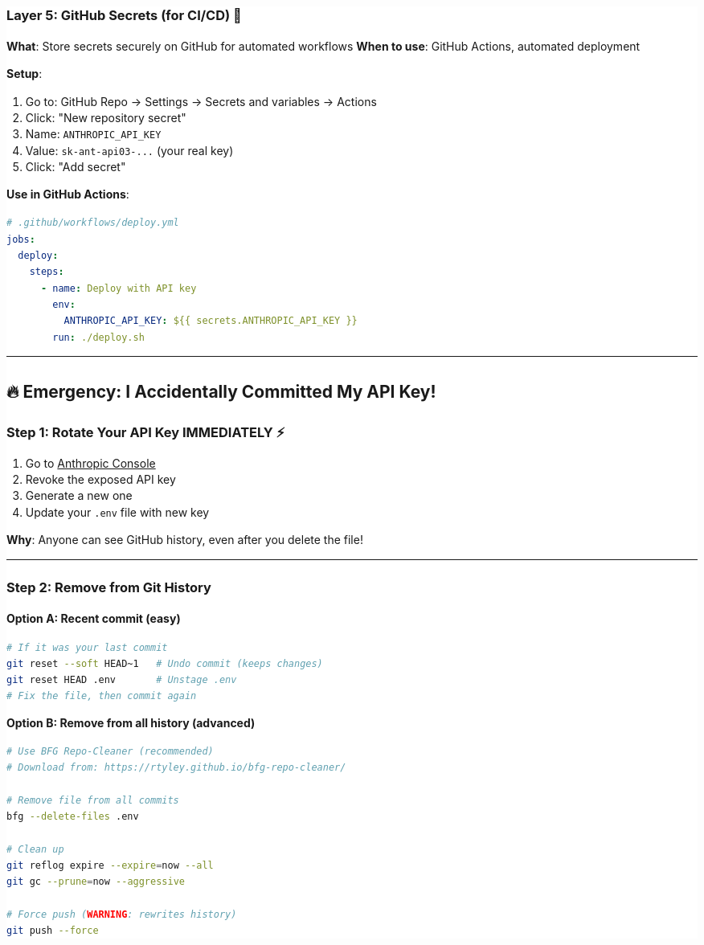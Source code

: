 ### Layer 5: GitHub Secrets (for CI/CD) 🤖
**What**: Store secrets securely on GitHub for automated workflows
**When to use**: GitHub Actions, automated deployment

**Setup**:
1. Go to: GitHub Repo → Settings → Secrets and variables → Actions
2. Click: "New repository secret"
3. Name: `ANTHROPIC_API_KEY`
4. Value: `sk-ant-api03-...` (your real key)
5. Click: "Add secret"

**Use in GitHub Actions**:
```yaml
# .github/workflows/deploy.yml
jobs:
  deploy:
    steps:
      - name: Deploy with API key
        env:
          ANTHROPIC_API_KEY: ${{ secrets.ANTHROPIC_API_KEY }}
        run: ./deploy.sh
```

---

## 🔥 Emergency: I Accidentally Committed My API Key!

### Step 1: Rotate Your API Key IMMEDIATELY ⚡
1. Go to [Anthropic Console](https://console.anthropic.com/)
2. Revoke the exposed API key
3. Generate a new one
4. Update your `.env` file with new key

**Why**: Anyone can see GitHub history, even after you delete the file!

---

### Step 2: Remove from Git History

**Option A: Recent commit (easy)**
```bash
# If it was your last commit
git reset --soft HEAD~1   # Undo commit (keeps changes)
git reset HEAD .env       # Unstage .env
# Fix the file, then commit again
```

**Option B: Remove from all history (advanced)**
```bash
# Use BFG Repo-Cleaner (recommended)
# Download from: https://rtyley.github.io/bfg-repo-cleaner/

# Remove file from all commits
bfg --delete-files .env

# Clean up
git reflog expire --expire=now --all
git gc --prune=now --aggressive

# Force push (WARNING: rewrites history)
git push --force
```
